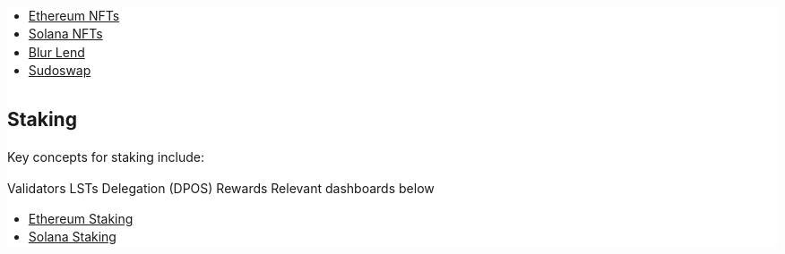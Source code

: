 - [Ethereum NFTs](https://dune.com/hildobby/NFTs)
- [Solana NFTs](https://dune.com/ilemi/solana-nfts)
- [Blur Lend](https://dune.com/web3academypro/blend-blur)
- [Sudoswap](https://dune.com/ilemi/sudoswap-v2)


## Staking
Key concepts for staking include:

Validators
LSTs
Delegation (DPOS)
Rewards
Relevant dashboards below

- [Ethereum Staking](https://dune.com/hildobby/eth2-staking)
- [Solana Staking](https://dune.com/ilemi/solana-staking)